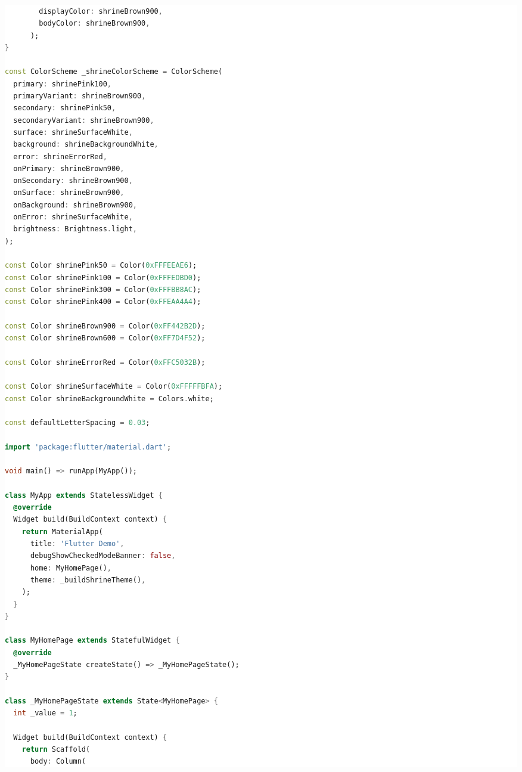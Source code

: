 ```dart
        displayColor: shrineBrown900,
        bodyColor: shrineBrown900,
      );
}

const ColorScheme _shrineColorScheme = ColorScheme(
  primary: shrinePink100,
  primaryVariant: shrineBrown900,
  secondary: shrinePink50,
  secondaryVariant: shrineBrown900,
  surface: shrineSurfaceWhite,
  background: shrineBackgroundWhite,
  error: shrineErrorRed,
  onPrimary: shrineBrown900,
  onSecondary: shrineBrown900,
  onSurface: shrineBrown900,
  onBackground: shrineBrown900,
  onError: shrineSurfaceWhite,
  brightness: Brightness.light,
);

const Color shrinePink50 = Color(0xFFFEEAE6);
const Color shrinePink100 = Color(0xFFFEDBD0);
const Color shrinePink300 = Color(0xFFFBB8AC);
const Color shrinePink400 = Color(0xFFEAA4A4);

const Color shrineBrown900 = Color(0xFF442B2D);
const Color shrineBrown600 = Color(0xFF7D4F52);

const Color shrineErrorRed = Color(0xFFC5032B);

const Color shrineSurfaceWhite = Color(0xFFFFFBFA);
const Color shrineBackgroundWhite = Colors.white;

const defaultLetterSpacing = 0.03;

import 'package:flutter/material.dart';
​
void main() => runApp(MyApp());
​
class MyApp extends StatelessWidget {
  @override
  Widget build(BuildContext context) {
    return MaterialApp(
      title: 'Flutter Demo',
      debugShowCheckedModeBanner: false,
      home: MyHomePage(),
      theme: _buildShrineTheme(),
    );
  }
}
​
class MyHomePage extends StatefulWidget {
  @override
  _MyHomePageState createState() => _MyHomePageState();
}
​
class _MyHomePageState extends State<MyHomePage> {
  int _value = 1;
​
  Widget build(BuildContext context) {
    return Scaffold(
      body: Column(
```